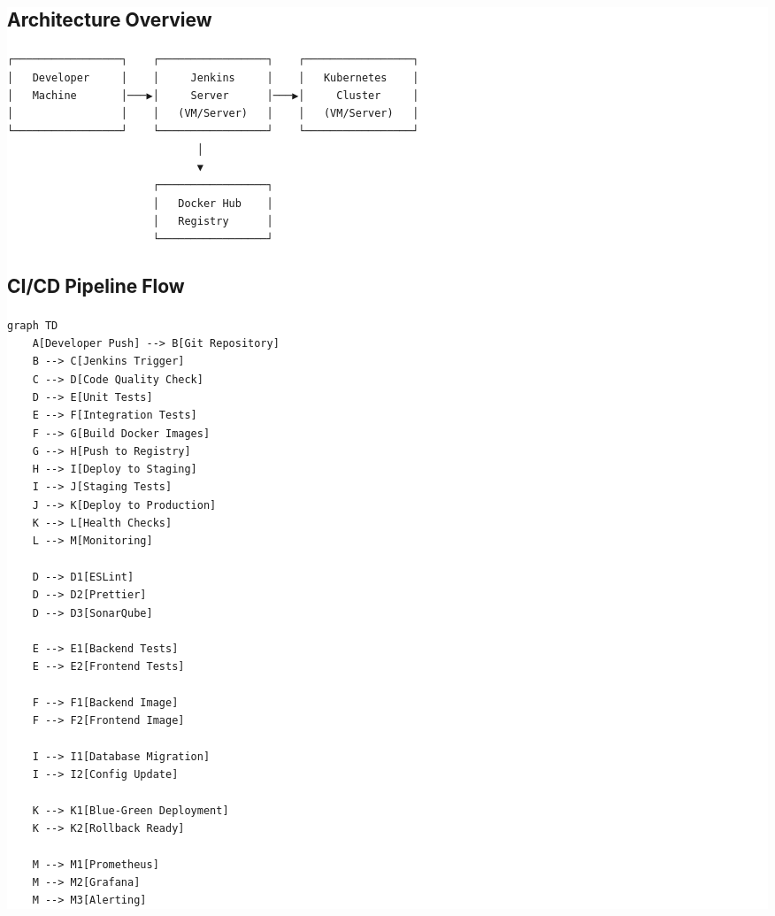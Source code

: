 ## Architecture Overview

```
┌─────────────────┐    ┌─────────────────┐    ┌─────────────────┐
│   Developer     │    │     Jenkins     │    │   Kubernetes    │
│   Machine       │───▶│     Server      │───▶│     Cluster     │
│                 │    │   (VM/Server)   │    │   (VM/Server)   │
└─────────────────┘    └─────────────────┘    └─────────────────┘
                              │
                              ▼
                       ┌─────────────────┐
                       │   Docker Hub    │
                       │   Registry      │
                       └─────────────────┘
```

## CI/CD Pipeline Flow

```mermaid
graph TD
    A[Developer Push] --> B[Git Repository]
    B --> C[Jenkins Trigger]
    C --> D[Code Quality Check]
    D --> E[Unit Tests]
    E --> F[Integration Tests]
    F --> G[Build Docker Images]
    G --> H[Push to Registry]
    H --> I[Deploy to Staging]
    I --> J[Staging Tests]
    J --> K[Deploy to Production]
    K --> L[Health Checks]
    L --> M[Monitoring]
    
    D --> D1[ESLint]
    D --> D2[Prettier]
    D --> D3[SonarQube]
    
    E --> E1[Backend Tests]
    E --> E2[Frontend Tests]
    
    F --> F1[Backend Image]
    F --> F2[Frontend Image]
    
    I --> I1[Database Migration]
    I --> I2[Config Update]
    
    K --> K1[Blue-Green Deployment]
    K --> K2[Rollback Ready]
    
    M --> M1[Prometheus]
    M --> M2[Grafana]
    M --> M3[Alerting]
```
